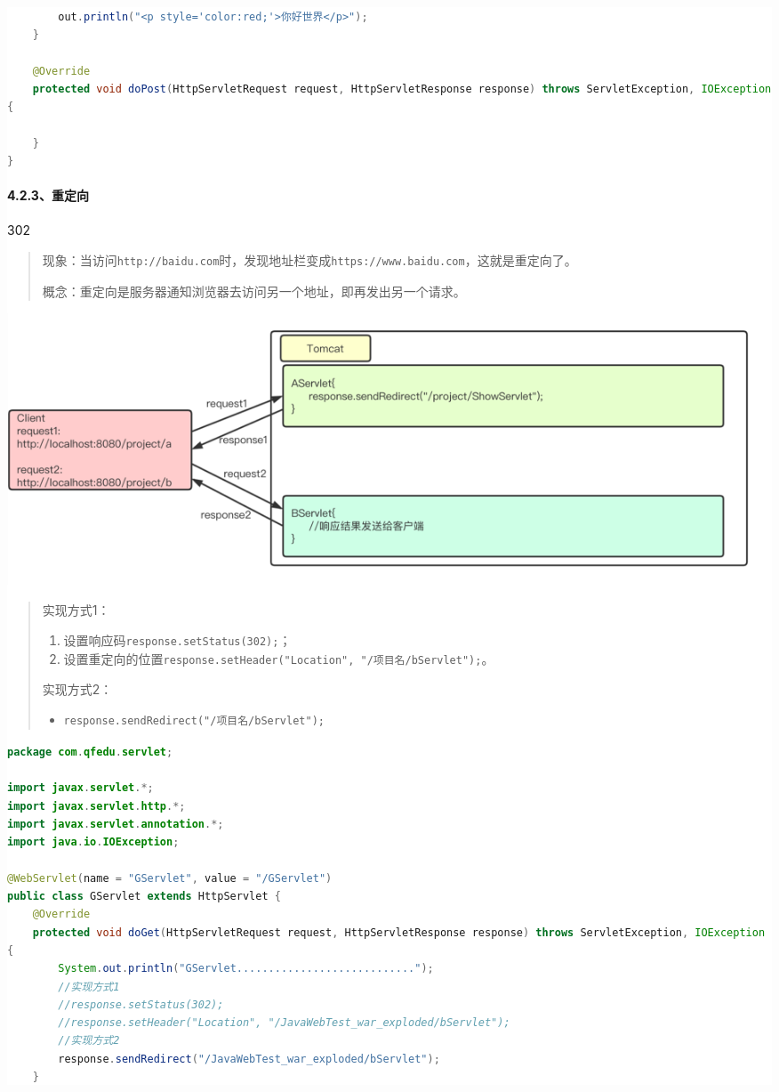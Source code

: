 ```java
        out.println("<p style='color:red;'>你好世界</p>");
    }

    @Override
    protected void doPost(HttpServletRequest request, HttpServletResponse response) throws ServletException, IOException {

    }
}
```

#### 4.2.3、重定向

  302

> 现象：当访问`http://baidu.com`时，发现地址栏变成`https://www.baidu.com`，这就是重定向了。
>
> 概念：重定向是服务器通知浏览器去访问另一个地址，即再发出另一个请求。

![](./_pic/重定向.png)

> 实现方式1：
>
> 1. 设置响应码`response.setStatus(302);`；
> 2. 设置重定向的位置`response.setHeader("Location", "/项目名/bServlet");`。
>
> 实现方式2：
>
> * `response.sendRedirect("/项目名/bServlet");`

```java
package com.qfedu.servlet;

import javax.servlet.*;
import javax.servlet.http.*;
import javax.servlet.annotation.*;
import java.io.IOException;

@WebServlet(name = "GServlet", value = "/GServlet")
public class GServlet extends HttpServlet {
    @Override
    protected void doGet(HttpServletRequest request, HttpServletResponse response) throws ServletException, IOException {
        System.out.println("GServlet............................");
        //实现方式1
        //response.setStatus(302);
        //response.setHeader("Location", "/JavaWebTest_war_exploded/bServlet");
        //实现方式2
        response.sendRedirect("/JavaWebTest_war_exploded/bServlet");
    }
```